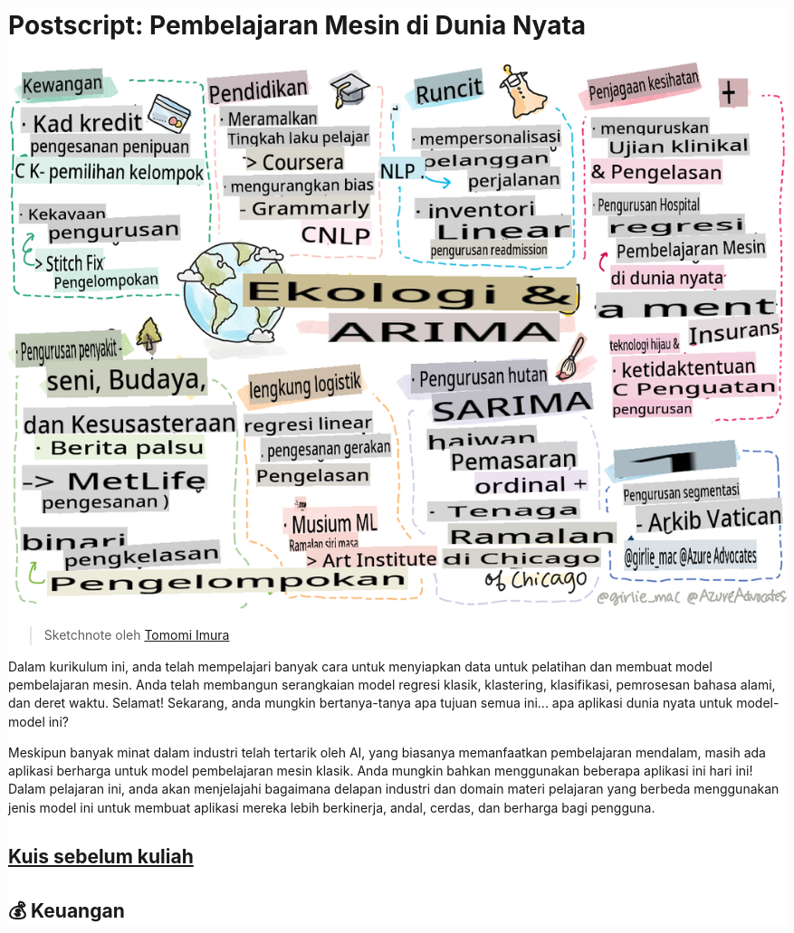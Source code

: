 # Postscript: Pembelajaran Mesin di Dunia Nyata

![Ringkasan pembelajaran mesin di dunia nyata dalam sketchnote](../../../../translated_images/ml-realworld.26ee2746716155771f8076598b6145e6533fe4a9e2e465ea745f46648cbf1b84.ms.png)
> Sketchnote oleh [Tomomi Imura](https://www.twitter.com/girlie_mac)

Dalam kurikulum ini, anda telah mempelajari banyak cara untuk menyiapkan data untuk pelatihan dan membuat model pembelajaran mesin. Anda telah membangun serangkaian model regresi klasik, klastering, klasifikasi, pemrosesan bahasa alami, dan deret waktu. Selamat! Sekarang, anda mungkin bertanya-tanya apa tujuan semua ini... apa aplikasi dunia nyata untuk model-model ini?

Meskipun banyak minat dalam industri telah tertarik oleh AI, yang biasanya memanfaatkan pembelajaran mendalam, masih ada aplikasi berharga untuk model pembelajaran mesin klasik. Anda mungkin bahkan menggunakan beberapa aplikasi ini hari ini! Dalam pelajaran ini, anda akan menjelajahi bagaimana delapan industri dan domain materi pelajaran yang berbeda menggunakan jenis model ini untuk membuat aplikasi mereka lebih berkinerja, andal, cerdas, dan berharga bagi pengguna.

## [Kuis sebelum kuliah](https://gray-sand-07a10f403.1.azurestaticapps.net/quiz/49/)

## 💰 Keuangan
